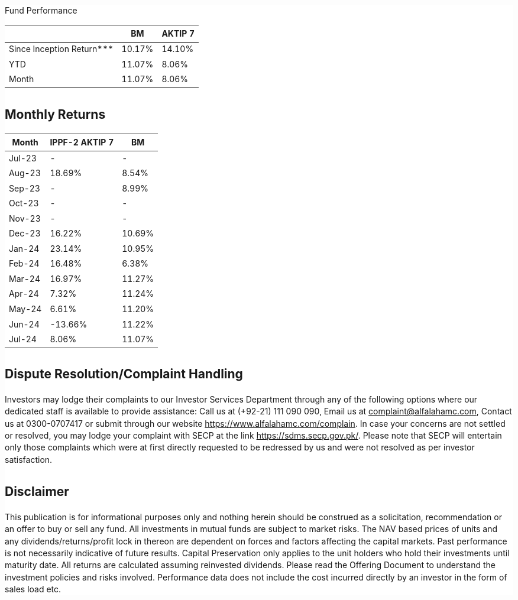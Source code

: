 Fund Performance

|                              | BM     | AKTIP 7 |
| ---------------------------- | ------ | ------- |
| Since Inception Return\*\*\* | 10.17% | 14.10%  |
| YTD                          | 11.07% | 8.06%   |
| Month                        | 11.07% | 8.06%   |

## Monthly Returns

| Month  | IPPF-2 AKTIP 7 | BM     |
| ------ | -------------- | ------ |
| Jul-23 | -              | -      |
| Aug-23 | 18.69%         | 8.54%  |
| Sep-23 | -              | 8.99%  |
| Oct-23 | -              | -      |
| Nov-23 | -              | -      |
| Dec-23 | 16.22%         | 10.69% |
| Jan-24 | 23.14%         | 10.95% |
| Feb-24 | 16.48%         | 6.38%  |
| Mar-24 | 16.97%         | 11.27% |
| Apr-24 | 7.32%          | 11.24% |
| May-24 | 6.61%          | 11.20% |
| Jun-24 | -13.66%        | 11.22% |
| Jul-24 | 8.06%          | 11.07% |

## Dispute Resolution/Complaint Handling

Investors may lodge their complaints to our Investor Services Department through any of the following options where our dedicated staff is available to provide assistance: Call us at (+92-21) 111 090 090, Email us at complaint@alfalahamc.com, Contact us at 0300-0707417 or submit through our website https://www.alfalahamc.com/complain. In case your concerns are not settled or resolved, you may lodge your complaint with SECP at the link https://sdms.secp.gov.pk/. Please note that SECP will entertain only those complaints which were at first directly requested to be redressed by us and were not resolved as per investor satisfaction.

## Disclaimer

This publication is for informational purposes only and nothing herein should be construed as a solicitation, recommendation or an offer to buy or sell any fund. All investments in mutual funds are subject to market risks. The NAV based prices of units and any dividends/returns/profit lock in thereon are dependent on forces and factors affecting the capital markets. Past performance is not necessarily indicative of future results. Capital Preservation only applies to the unit holders who hold their investments until maturity date. All returns are calculated assuming reinvested dividends. Please read the Offering Document to understand the investment policies and risks involved. Performance data does not include the cost incurred directly by an investor in the form of sales load etc.
